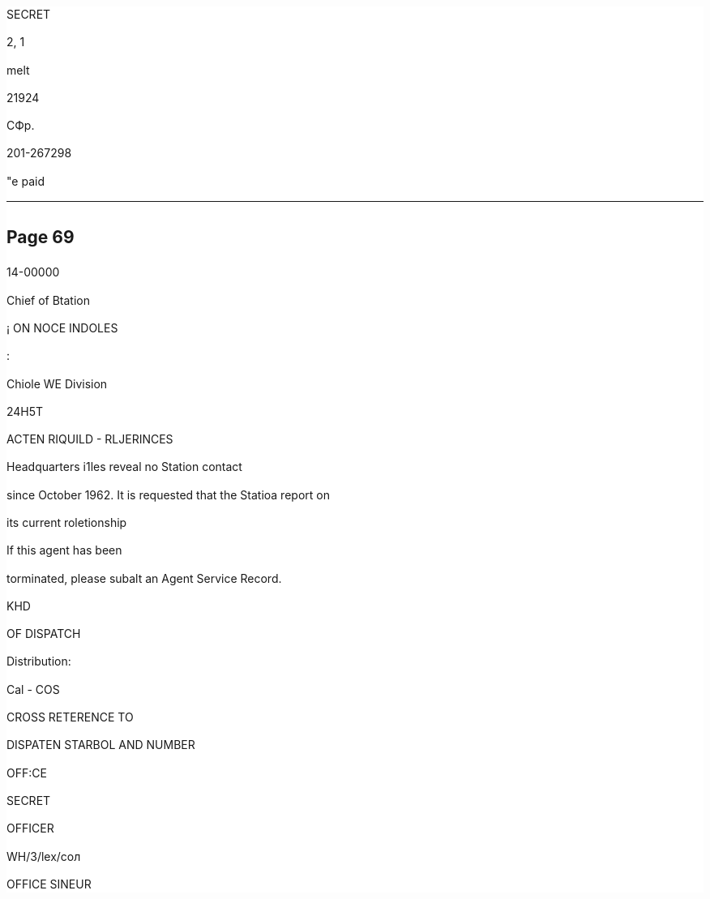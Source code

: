SECRET

2, 1

melt

21924

СФр.

201-267298

"e paid

---

## Page 69

14-00000

Chief of Btation

¡ ON NOCE INDOLES

:

Chiole WE Division

24H5T

ACTEN RIQUILD - RLJERINCES

Headquarters i1les reveal no Station contact

since October 1962. It is requested that the Statioa report on

its current roletionship

If this agent has been

torminated, please subalt an Agent Service Record.

KHD

OF DISPATCH

Distribution:

Cal - COS

CROSS RETERENCE TO

DISPATEN STARBOL AND NUMBER

OFF:CE

SECRET

OFFICER

WH/3/lex/coл

OFFICE SINEUR

